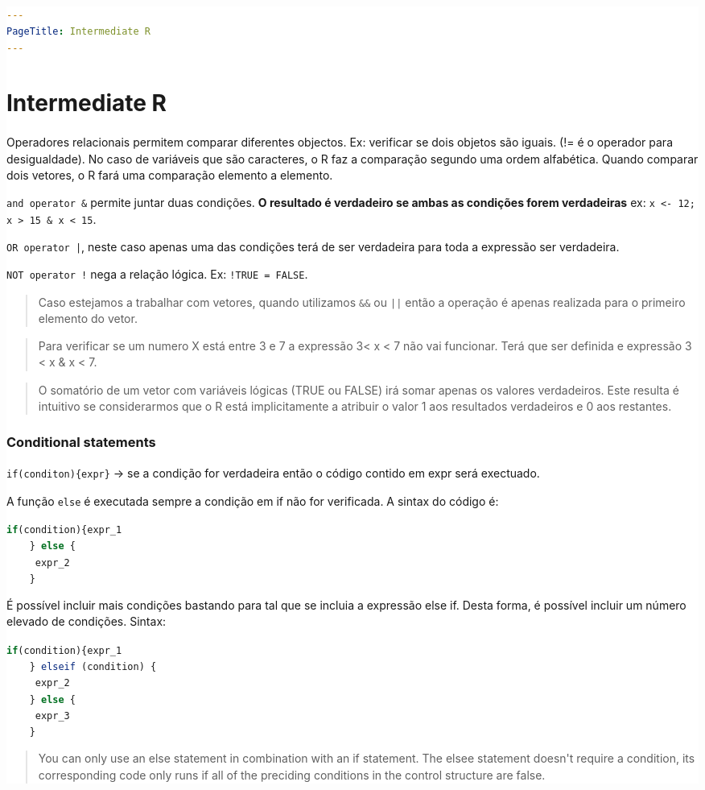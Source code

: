 ```yaml
---
PageTitle: Intermediate R
---
```


# Intermediate R
Operadores  relacionais permitem comparar diferentes objectos. Ex: verificar se dois objetos são iguais. (!= é o operador para desigualdade). No caso de variáveis que são caracteres, o R faz a comparação segundo uma ordem alfabética. Quando comparar dois vetores, o R fará uma comparação elemento a elemento.

`and operator &` permite juntar duas condições. **O resultado é verdadeiro se ambas as condições forem verdadeiras** ex: `x <- 12; x > 15 & x < 15`.

`OR operator |`, neste caso apenas uma das condições terá de ser verdadeira para toda a expressão ser verdadeira.

`NOT operator !` nega a relação lógica. Ex: `!TRUE = FALSE`.

>Caso estejamos a trabalhar com vetores, quando utilizamos `&&` ou `||` então a operação é apenas realizada para o primeiro elemento do vetor.

> Para verificar se um numero X está entre 3 e 7 a expressão 3< x < 7 não vai funcionar. Terá que ser definida e expressão 3 < x & x < 7.

> O somatório de um vetor com variáveis lógicas (TRUE ou FALSE) irá somar apenas os valores verdadeiros. Este resulta é intuitivo se considerarmos que o R está implicitamente a atribuir o valor 1 aos resultados verdadeiros e 0 aos restantes.

### Conditional statements
 `if(conditon){expr}` -> se a condição for verdadeira então o código contido em expr será exectuado.

 A função `else` é executada sempre a condição em if não for verificada. A sintax do código é:
```R
if(condition){expr_1
    } else {    
     expr_2
    }
```

É possível incluir mais condições bastando para tal que se incluia a expressão else if. Desta forma, é possível incluir um número elevado de condições. Sintax:

```R
if(condition){expr_1
    } elseif (condition) {    
     expr_2
    } else {
     expr_3
    }
```
 > You can only use an else statement in combination with an if statement. The elsee statement doesn't require a condition, its corresponding code only runs if all of the preciding conditions in the control structure are false.
